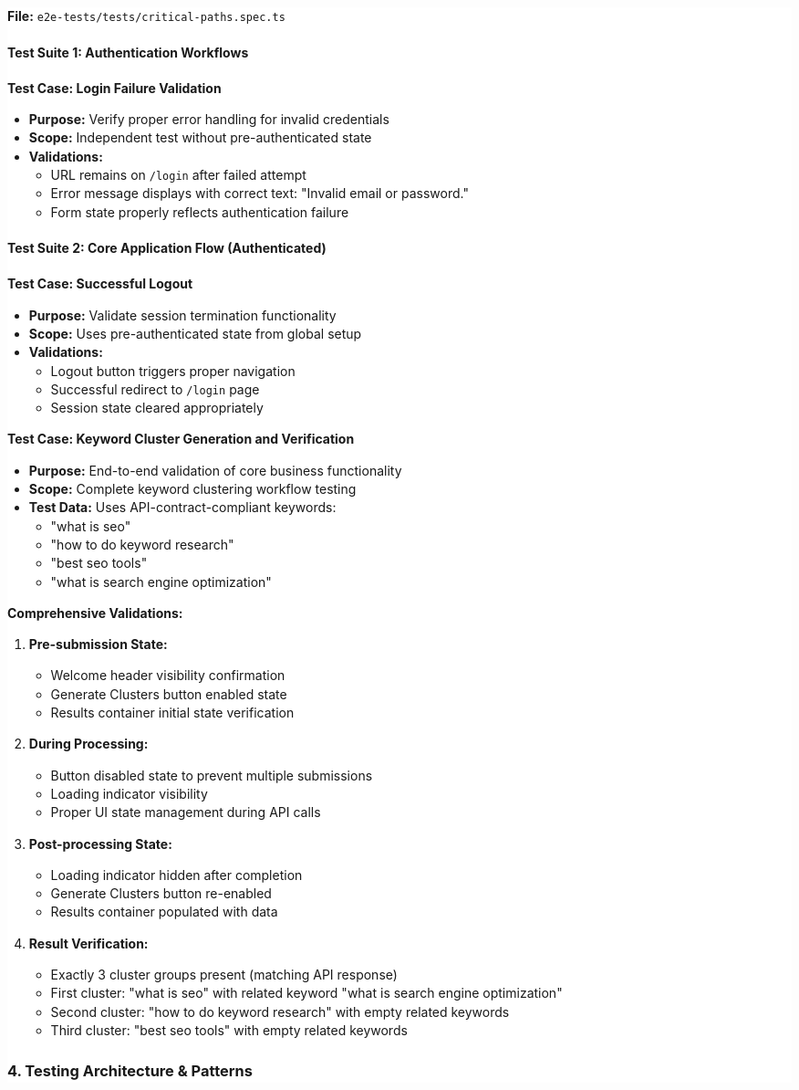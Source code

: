 **File:** `e2e-tests/tests/critical-paths.spec.ts`

#### Test Suite 1: Authentication Workflows

**Test Case: Login Failure Validation**
- **Purpose:** Verify proper error handling for invalid credentials
- **Scope:** Independent test without pre-authenticated state
- **Validations:**
  - URL remains on `/login` after failed attempt
  - Error message displays with correct text: "Invalid email or password."
  - Form state properly reflects authentication failure

#### Test Suite 2: Core Application Flow (Authenticated)

**Test Case: Successful Logout**
- **Purpose:** Validate session termination functionality
- **Scope:** Uses pre-authenticated state from global setup
- **Validations:**
  - Logout button triggers proper navigation
  - Successful redirect to `/login` page
  - Session state cleared appropriately

**Test Case: Keyword Cluster Generation and Verification**
- **Purpose:** End-to-end validation of core business functionality
- **Scope:** Complete keyword clustering workflow testing
- **Test Data:** Uses API-contract-compliant keywords:
  - "what is seo"
  - "how to do keyword research"
  - "best seo tools"
  - "what is search engine optimization"

**Comprehensive Validations:**
1. **Pre-submission State:**
   - Welcome header visibility confirmation
   - Generate Clusters button enabled state
   - Results container initial state verification

2. **During Processing:**
   - Button disabled state to prevent multiple submissions
   - Loading indicator visibility
   - Proper UI state management during API calls

3. **Post-processing State:**
   - Loading indicator hidden after completion
   - Generate Clusters button re-enabled
   - Results container populated with data

4. **Result Verification:**
   - Exactly 3 cluster groups present (matching API response)
   - First cluster: "what is seo" with related keyword "what is search engine optimization"
   - Second cluster: "how to do keyword research" with empty related keywords
   - Third cluster: "best seo tools" with empty related keywords

### 4. Testing Architecture & Patterns
